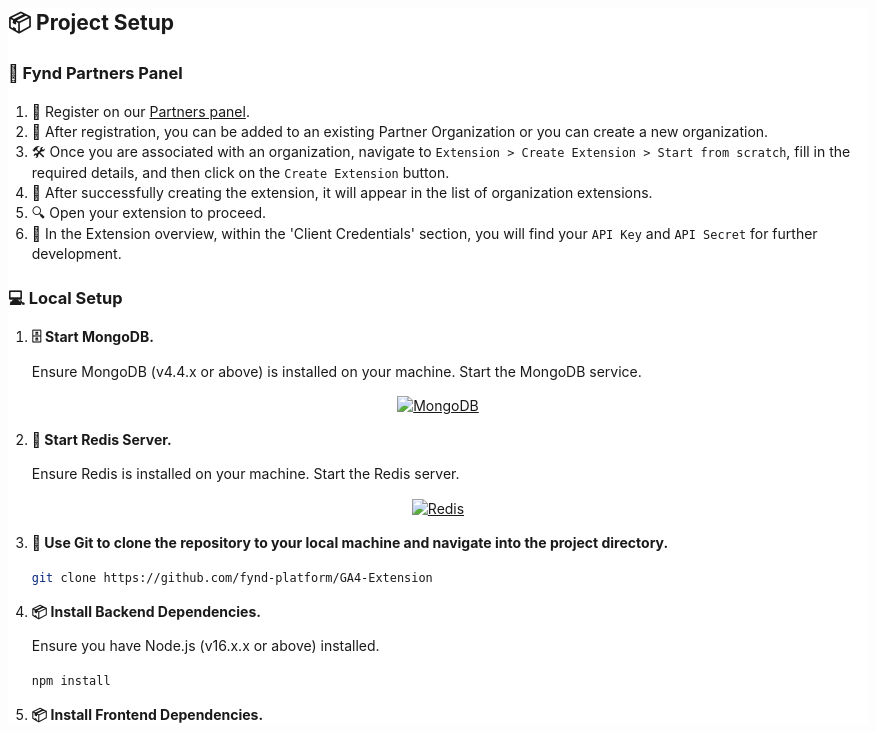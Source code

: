 
## 📦 Project Setup

### 🔑 Fynd Partners Panel

1. 📝 Register on our [Partners panel](https://partners.fynd.com/).
2. 👥 After registration, you can be added to an existing Partner Organization or you can create a new organization.
3. 🛠️ Once you are associated with an organization, navigate to `Extension > Create Extension > Start from scratch`, fill in the required details, and then click on the `Create Extension` button.
4. 🎉 After successfully creating the extension, it will appear in the list of organization extensions.
5. 🔍 Open your extension to proceed.
6. 🔑 In the Extension overview, within the 'Client Credentials' section, you will find your `API Key` and `API Secret` for further development.

### 💻 Local Setup

1. **🗄️ Start MongoDB.**

   Ensure MongoDB (v4.4.x or above) is installed on your machine. Start the MongoDB service.

<p align="center">
  <a target="_blank" href="https://www.mongodb.com/try/download/community">
    <img src="https://cdn.pixelbin.io/v2/broken-limit-7ed062/original/Mongo.png" alt="MongoDB" width="490" height="160" />
  </a>
</p>

2. **🔄 Start Redis Server.**

   Ensure Redis is installed on your machine. Start the Redis server.

<p align="center">
  <a target="_blank" href="https://redis.io/downloads/">
    <img src="https://cdn.pixelbin.io/v2/broken-limit-7ed062/original/redis.png" width="496" height="160"  alt="Redis" />
  </a>
</p>

3. **📁 Use Git to clone the repository to your local machine and navigate into the project directory.**

    ```bash
    git clone https://github.com/fynd-platform/GA4-Extension
    ```

4. **📦 Install Backend Dependencies.**

   Ensure you have Node.js (v16.x.x or above) installed.

    ```bash
    npm install
    ```

5. **📦 Install Frontend Dependencies.**
